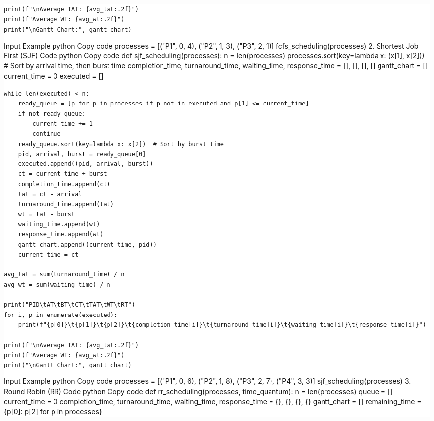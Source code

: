     print(f"\nAverage TAT: {avg_tat:.2f}")
    print(f"Average WT: {avg_wt:.2f}")
    print("\nGantt Chart:", gantt_chart)
Input Example
python
Copy code
processes = [("P1", 0, 4), ("P2", 1, 3), ("P3", 2, 1)]
fcfs_scheduling(processes)
2. Shortest Job First (SJF)
Code
python
Copy code
def sjf_scheduling(processes):
    n = len(processes)
    processes.sort(key=lambda x: (x[1], x[2]))  # Sort by arrival time, then burst time
    completion_time, turnaround_time, waiting_time, response_time = [], [], [], []
    gantt_chart = []
    current_time = 0
    executed = []

    while len(executed) < n:
        ready_queue = [p for p in processes if p not in executed and p[1] <= current_time]
        if not ready_queue:
            current_time += 1
            continue
        ready_queue.sort(key=lambda x: x[2])  # Sort by burst time
        pid, arrival, burst = ready_queue[0]
        executed.append((pid, arrival, burst))
        ct = current_time + burst
        completion_time.append(ct)
        tat = ct - arrival
        turnaround_time.append(tat)
        wt = tat - burst
        waiting_time.append(wt)
        response_time.append(wt)
        gantt_chart.append((current_time, pid))
        current_time = ct

    avg_tat = sum(turnaround_time) / n
    avg_wt = sum(waiting_time) / n

    print("PID\tAT\tBT\tCT\tTAT\tWT\tRT")
    for i, p in enumerate(executed):
        print(f"{p[0]}\t{p[1]}\t{p[2]}\t{completion_time[i]}\t{turnaround_time[i]}\t{waiting_time[i]}\t{response_time[i]}")

    print(f"\nAverage TAT: {avg_tat:.2f}")
    print(f"Average WT: {avg_wt:.2f}")
    print("\nGantt Chart:", gantt_chart)
Input Example
python
Copy code
processes = [("P1", 0, 6), ("P2", 1, 8), ("P3", 2, 7), ("P4", 3, 3)]
sjf_scheduling(processes)
3. Round Robin (RR)
Code
python
Copy code
def rr_scheduling(processes, time_quantum):
    n = len(processes)
    queue = []
    current_time = 0
    completion_time, turnaround_time, waiting_time, response_time = {}, {}, {}, {}
    gantt_chart = []
    remaining_time = {p[0]: p[2] for p in processes}
